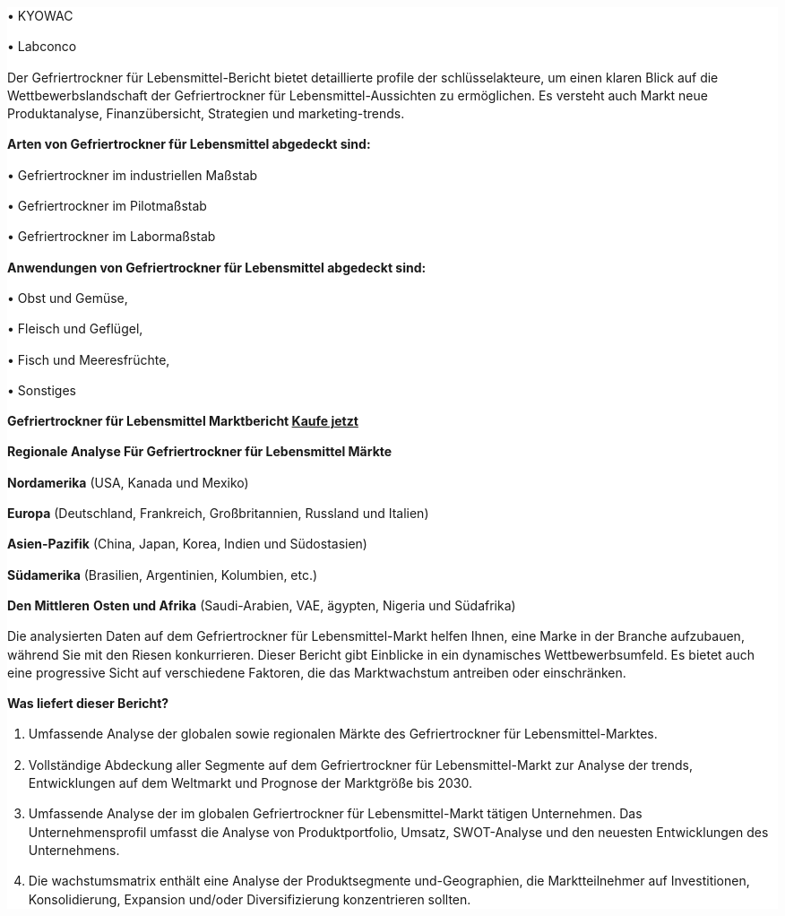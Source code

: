• KYOWAC

• Labconco

Der Gefriertrockner für Lebensmittel-Bericht bietet detaillierte profile der schlüsselakteure, um einen klaren Blick auf die Wettbewerbslandschaft der Gefriertrockner für Lebensmittel-Aussichten zu ermöglichen. Es versteht auch Markt neue Produktanalyse, Finanzübersicht, Strategien und marketing-trends.

<strong>Arten von Gefriertrockner für Lebensmittel abgedeckt sind:</strong>

• Gefriertrockner im industriellen Maßstab

• Gefriertrockner im Pilotmaßstab

• Gefriertrockner im Labormaßstab

<strong>Anwendungen von Gefriertrockner für Lebensmittel abgedeckt sind:</strong>

• Obst und Gemüse,

• Fleisch und Geflügel,

• Fisch und Meeresfrüchte,

• Sonstiges

<strong>Gefriertrockner für Lebensmittel Marktbericht <a href=https://www.marketresearchupdate.com/buynow/399576>Kaufe jetzt</a></strong>

<strong>Regionale Analyse Für Gefriertrockner für Lebensmittel Märkte</strong>

<strong>Nordamerika</strong> (USA, Kanada und Mexiko)

<strong>Europa</strong> (Deutschland, Frankreich, Großbritannien, Russland und Italien)

<strong>Asien-Pazifik</strong> (China, Japan, Korea, Indien und Südostasien)

<strong>Südamerika</strong> (Brasilien, Argentinien, Kolumbien, etc.)

<strong>Den Mittleren</strong> <strong>Osten und Afrika</strong> (Saudi-Arabien, VAE, ägypten, Nigeria und Südafrika)

Die analysierten Daten auf dem Gefriertrockner für Lebensmittel-Markt helfen Ihnen, eine Marke in der Branche aufzubauen, während Sie mit den Riesen konkurrieren. Dieser Bericht gibt Einblicke in ein dynamisches Wettbewerbsumfeld. Es bietet auch eine progressive Sicht auf verschiedene Faktoren, die das Marktwachstum antreiben oder einschränken.

<strong>Was liefert dieser Bericht?</strong>

1. Umfassende Analyse der globalen sowie regionalen Märkte des Gefriertrockner für Lebensmittel-Marktes.

2. Vollständige Abdeckung aller Segmente auf dem Gefriertrockner für Lebensmittel-Markt zur Analyse der trends, Entwicklungen auf dem Weltmarkt und Prognose der Marktgröße bis 2030.

3. Umfassende Analyse der im globalen Gefriertrockner für Lebensmittel-Markt tätigen Unternehmen. Das Unternehmensprofil umfasst die Analyse von Produktportfolio, Umsatz, SWOT-Analyse und den neuesten Entwicklungen des Unternehmens.

4. Die wachstumsmatrix enthält eine Analyse der Produktsegmente und-Geographien, die Marktteilnehmer auf Investitionen, Konsolidierung, Expansion und/oder Diversifizierung konzentrieren sollten.
